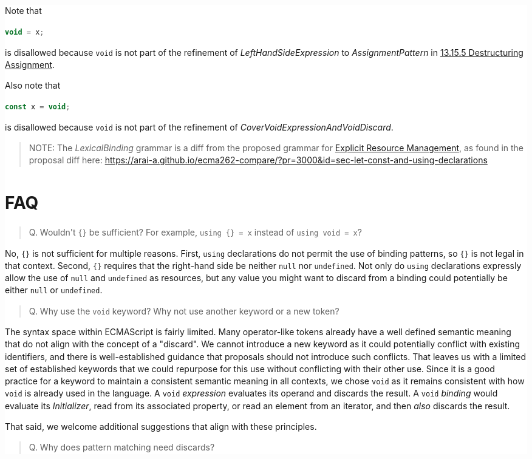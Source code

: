 Note that
```js
void = x;
```
is disallowed because `void` is not part of the refinement of _LeftHandSideExpression_ to _AssignmentPattern_ in 
[13.15.5 Destructuring Assignment](https://tc39.es/ecma262/#sec-destructuring-assignment).

Also note that
```js
const x = void;
```
is disallowed because `void` is not part of the refinement of _CoverVoidExpressionAndVoidDiscard_.

> NOTE: The _LexicalBinding_ grammar is a diff from the proposed grammar for [Explicit Resource Management][], as found 
> in the proposal diff here: https://arai-a.github.io/ecma262-compare/?pr=3000&id=sec-let-const-and-using-declarations



# FAQ

> Q. Wouldn't `{}` be sufficient? For example, `using {} = x` instead of `using void = x`?

No, `{}` is not sufficient for multiple reasons. First, `using` declarations do not permit the use of binding patterns,
so `{}` is not legal in that context. Second, `{}` requires that the right-hand side be neither `null` nor `undefined`.
Not only do `using` declarations expressly allow the use of `null` and `undefined` as resources, but any value you might
want to discard from a binding could potentially be either `null` or `undefined`.

> Q. Why use the `void` keyword? Why not use another keyword or a new token?

The syntax space within ECMAScript is fairly limited. Many operator-like tokens already have a well defined semantic 
meaning that do not align with the concept of a "discard". We cannot introduce a new keyword as it could potentially
conflict with existing identifiers, and there is well-established guidance that proposals should not introduce such
conflicts. That leaves us with a limited set of established keywords that we could repurpose for this use without
conflicting with their other use. Since it is a good practice for a keyword to maintain a consistent semantic meaning in
all contexts, we chose `void` as it remains consistent with how `void` is already used in the language. A `void`
_expression_ evaluates its operand and discards the result. A `void` _binding_ would evaluate its _Initializer_, read
from its associated property, or read an element from an iterator, and then _also_ discards the result.

That said, we welcome additional suggestions that align with these principles.

> Q. Why does pattern matching need discards?


[Champion]: #status
[Prose]: #overview-and-motivations
[Examples]: #examples
[API]: #api
[Specification]: #todo
[Transpiler]: #todo
[Stage3Reviewer1]: #todo
[Stage3Reviewer1SignOff]: #todo
[Stage3Reviewer2]: #todo
[Stage3Reviewer2SignOff]: #todo
[Stage3Editor]: #todo
[Stage3EditorSignOff]: #todo
[Test262PullRequest]: #todo
[Implementation1]: #todo
[Implementation2]: #todo
[Ecma262PullRequest]: #todo
[Explicit Resource Management]: https://github.com/tc39/proposal-explicit-resource-management
[using-void]: https://github.com/tc39/proposal-explicit-resource-management/blob/main/future/using-void-declaration.md
[Extractors]: https://github.com/tc39/proposal-extractors
[Pattern Matching]: https://github.com/tc39/proposal-pattern-matching<br>